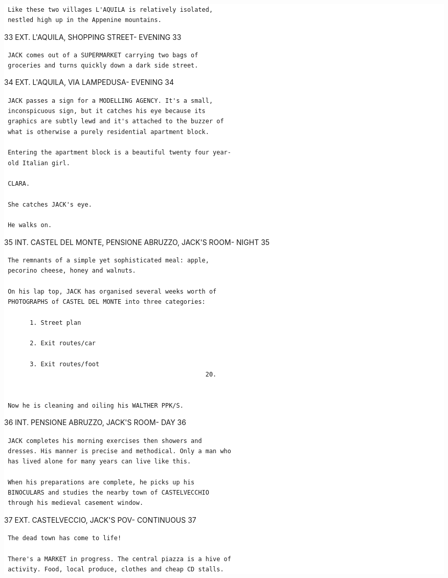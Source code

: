      Like these two villages L'AQUILA is relatively isolated,
     nestled high up in the Appenine mountains.


33   EXT. L'AQUILA, SHOPPING STREET- EVENING                      33

     JACK comes out of a SUPERMARKET carrying two bags of
     groceries and turns quickly down a dark side street.


34   EXT. L'AQUILA, VIA LAMPEDUSA- EVENING                        34

     JACK passes a sign for a MODELLING AGENCY. It's a small,
     inconspicuous sign, but it catches his eye because its
     graphics are subtly lewd and it's attached to the buzzer of
     what is otherwise a purely residential apartment block.

     Entering the apartment block is a beautiful twenty four year-
     old Italian girl.

     CLARA.

     She catches JACK's eye.

     He walks on.


35   INT. CASTEL DEL MONTE, PENSIONE ABRUZZO, JACK'S ROOM- NIGHT 35

     The remnants of a simple yet sophisticated meal: apple,
     pecorino cheese, honey and walnuts.

     On his lap top, JACK has organised several weeks worth of
     PHOTOGRAPHS of CASTEL DEL MONTE into three categories:

           1. Street plan

           2. Exit routes/car

           3. Exit routes/foot
                                                           20.


     Now he is cleaning and oiling his WALTHER PPK/S.


36   INT. PENSIONE ABRUZZO, JACK'S ROOM- DAY                      36

     JACK completes his morning exercises then showers and
     dresses. His manner is precise and methodical. Only a man who
     has lived alone for many years can live like this.

     When his preparations are complete, he picks up his
     BINOCULARS and studies the nearby town of CASTELVECCHIO
     through his medieval casement window.


37   EXT. CASTELVECCIO, JACK'S POV- CONTINUOUS                    37

     The dead town has come to life!

     There's a MARKET in progress. The central piazza is a hive of
     activity. Food, local produce, clothes and cheap CD stalls.
